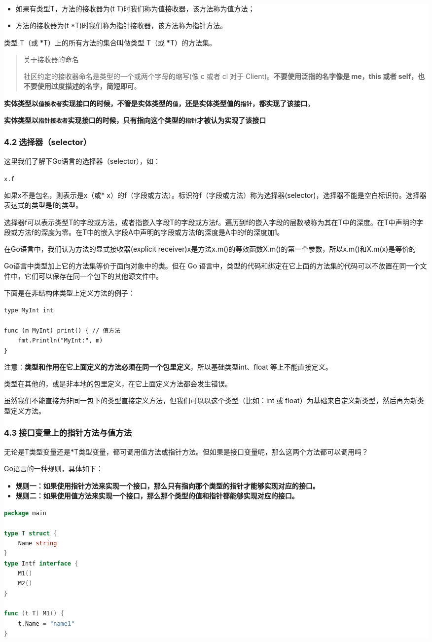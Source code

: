 * 如果有类型T，方法的接收器为(t T)时我们称为值接收器，该方法称为值方法；

* 方法的接收器为(t *T)时我们称为指针接收器，该方法称为指针方法。



类型 T（或 *T）上的所有方法的集合叫做类型 T（或 *T）的方法集。

> 关于接收器的命名
>
> 社区约定的接收器命名是类型的一个或两个字母的缩写(像 c 或者 cl 对于 Client)。**不要使用泛指的名字像是 me，this 或者 self，也不要使用过度描述的名字，简短即可**。

**实体类型以`值接收者`实现接口的时候，不管是实体类型的`值`，还是实体类型值的`指针`，都实现了该接口**。

**实体类型以`指针接收者`实现接口的时候，只有指向这个类型的`指针`才被认为实现了该接口**

### 4.2 选择器（selector）

这里我们了解下Go语言的选择器（selector），如：

```
x.f
```

如果x不是包名，则表示是x（或* x）的f（字段或方法）。标识符f（字段或方法）称为选择器(selector)，选择器不能是空白标识符。选择器表达式的类型是f的类型。

选择器f可以表示类型T的字段或方法，或者指嵌入字段T的字段或方法f。遍历到f的嵌入字段的层数被称为其在T中的深度。在T中声明的字段或方法f的深度为零。在T中的嵌入字段A中声明的字段或方法f的深度是A中的f的深度加1。

在Go语言中，我们认为方法的显式接收器(explicit receiver)x是方法x.m()的等效函数X.m()的第一个参数，所以x.m()和X.m(x)是等价的

Go语言中类型加上它的方法集等价于面向对象中的类。但在 Go 语言中，类型的代码和绑定在它上面的方法集的代码可以不放置在同一个文件中，它们可以保存在同一个包下的其他源文件中。

下面是在非结构体类型上定义方法的例子：

```
type MyInt int

func (m MyInt) print() { // 值方法
	fmt.Println("MyInt:", m)
}
```

注意：**类型和作用在它上面定义的方法必须在同一个包里定义**，所以基础类型int、float 等上不能直接定义。    

类型在其他的，或是非本地的包里定义，在它上面定义方法都会发生错误。



虽然我们不能直接为非同一包下的类型直接定义方法，但我们可以以这个类型（比如：int 或 float）为基础来自定义新类型，然后再为新类型定义方法。

### 4.3 接口变量上的指针方法与值方法

无论是T类型变量还是*T类型变量，都可调用值方法或指针方法。但如果是接口变量呢，那么这两个方法都可以调用吗？

Go语言的一种规则，具体如下：

- **规则一：如果使用指针方法来实现一个接口，那么只有指向那个类型的指针才能够实现对应的接口。**
- **规则二：如果使用值方法来实现一个接口，那么那个类型的值和指针都能够实现对应的接口。**

```go
package main

type T struct {
	Name string
}
type Intf interface {
	M1()
	M2()
}

func (t T) M1() {
	t.Name = "name1"
}

```